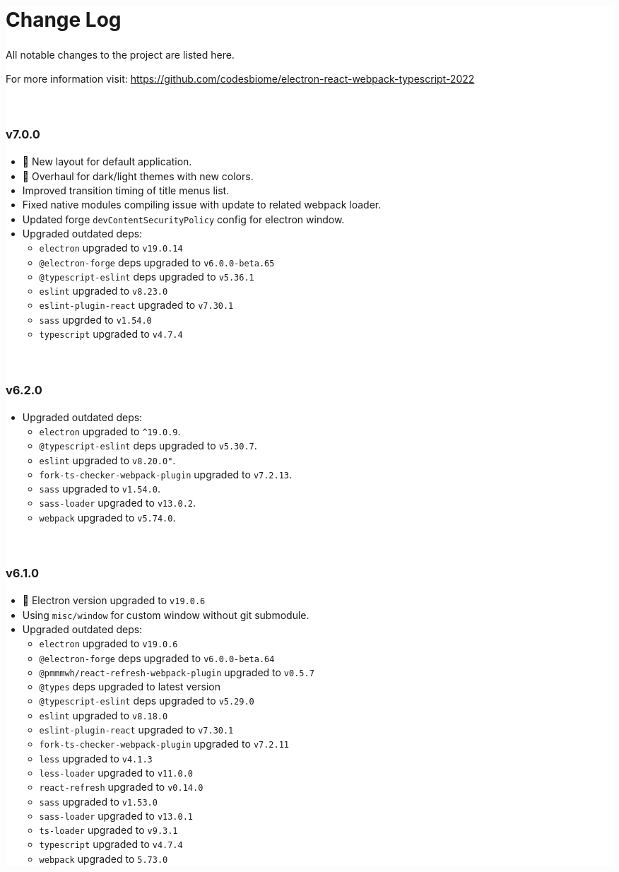 # Change Log

All notable changes to the project are listed here.

For more information visit:
https://github.com/codesbiome/electron-react-webpack-typescript-2022

<br>

### v7.0.0

- 🥳 New layout for default application.
- 🤖 Overhaul for dark/light themes with new colors.
- Improved transition timing of title menus list.
- Fixed native modules compiling issue with update to related webpack loader.
- Updated forge `devContentSecurityPolicy` config for electron window.
- Upgraded outdated deps:
  - `electron` upgraded to `v19.0.14`
  - `@electron-forge` deps upgraded to `v6.0.0-beta.65`
  - `@typescript-eslint` deps upgraded to `v5.36.1`
  - `eslint` upgraded to `v8.23.0`
  - `eslint-plugin-react` upgraded to `v7.30.1`
  - `sass` upgrded to `v1.54.0`
  - `typescript` upgraded to `v4.7.4`

<br>

### v6.2.0

- Upgraded outdated deps:
  - `electron` upgraded to `^19.0.9`.
  - `@typescript-eslint` deps upgraded to `v5.30.7`.
  - `eslint` upgraded to `v8.20.0"`.
  - `fork-ts-checker-webpack-plugin` upgraded to `v7.2.13`.
  - `sass` upgraded to `v1.54.0`.
  - `sass-loader` upgraded to `v13.0.2`.
  - `webpack` upgraded to `v5.74.0`.

<br>

### v6.1.0

- 🎉 Electron version upgraded to `v19.0.6`
- Using `misc/window` for custom window without git submodule.
- Upgraded outdated deps:
  - `electron` upgraded to `v19.0.6`
  - `@electron-forge` deps upgraded to `v6.0.0-beta.64`
  - `@pmmmwh/react-refresh-webpack-plugin` upgraded to `v0.5.7`
  - `@types` deps upgraded to latest version
  - `@typescript-eslint` deps upgraded to `v5.29.0`
  - `eslint` upgraded to `v8.18.0`
  - `eslint-plugin-react` upgraded to `v7.30.1`
  - `fork-ts-checker-webpack-plugin` upgraded to `v7.2.11`
  - `less` upgraded to `v4.1.3`
  - `less-loader` upgraded to `v11.0.0`
  - `react-refresh` upgraded to `v0.14.0`
  - `sass` upgraded to `v1.53.0`
  - `sass-loader` upgraded to `v13.0.1`
  - `ts-loader` upgraded to `v9.3.1`
  - `typescript` upgraded to `v4.7.4`
  - `webpack` upgraded to `5.73.0`
